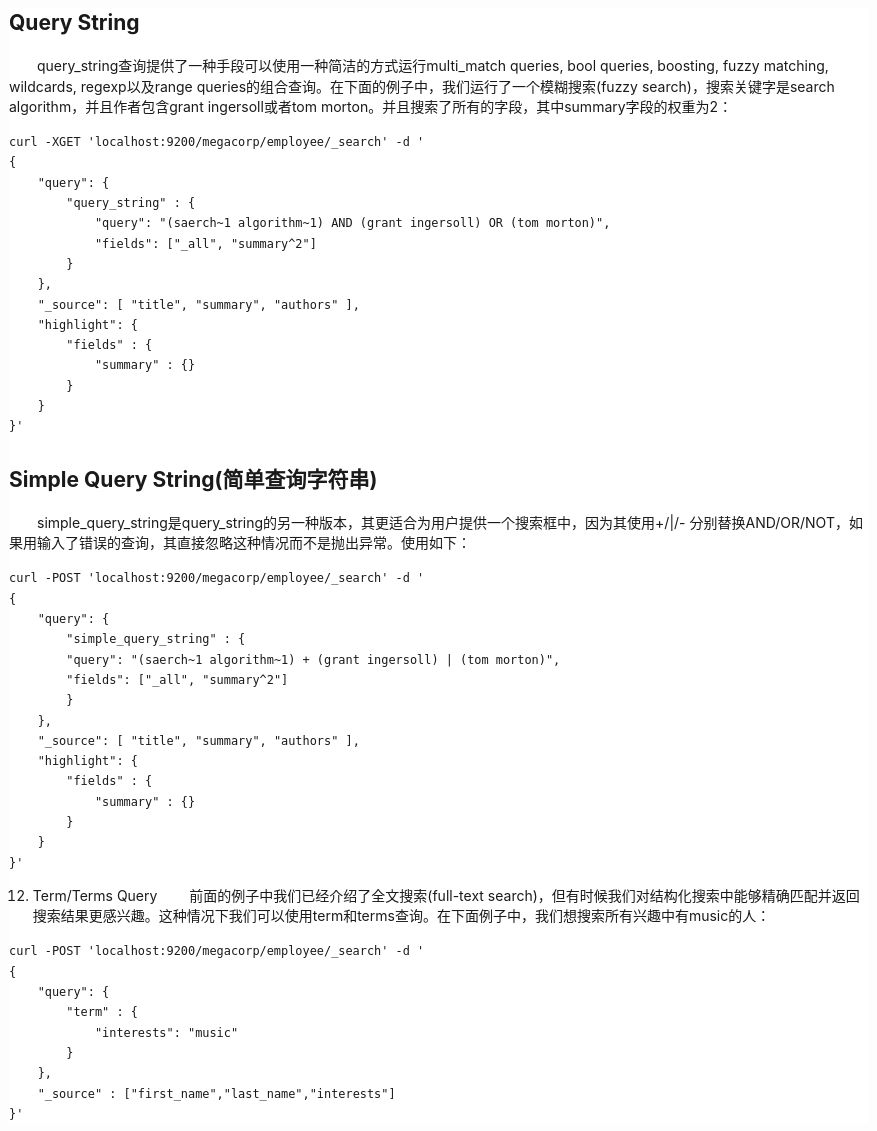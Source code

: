 ## Query String
　　query_string查询提供了一种手段可以使用一种简洁的方式运行multi_match queries, bool queries, boosting, fuzzy matching, wildcards, regexp以及range queries的组合查询。在下面的例子中，我们运行了一个模糊搜索(fuzzy search)，搜索关键字是search algorithm，并且作者包含grant ingersoll或者tom morton。并且搜索了所有的字段，其中summary字段的权重为2：
```shell
curl -XGET 'localhost:9200/megacorp/employee/_search' -d '
{
    "query": {
        "query_string" : {
            "query": "(saerch~1 algorithm~1) AND (grant ingersoll) OR (tom morton)",
            "fields": ["_all", "summary^2"]
        }
    },
    "_source": [ "title", "summary", "authors" ],
    "highlight": {
        "fields" : {
            "summary" : {}
        }
    }
}'
```

## Simple Query String(简单查询字符串)
　　simple_query_string是query_string的另一种版本，其更适合为用户提供一个搜索框中，因为其使用+/|/- 分别替换AND/OR/NOT，如果用输入了错误的查询，其直接忽略这种情况而不是抛出异常。使用如下：
```shell
curl -POST 'localhost:9200/megacorp/employee/_search' -d '
{
    "query": {
        "simple_query_string" : {
        "query": "(saerch~1 algorithm~1) + (grant ingersoll) | (tom morton)",
        "fields": ["_all", "summary^2"]
        }
    },
    "_source": [ "title", "summary", "authors" ],
    "highlight": {
        "fields" : {
            "summary" : {}
        }
    }
}'
```

12. Term/Terms Query
　　前面的例子中我们已经介绍了全文搜索(full-text search)，但有时候我们对结构化搜索中能够精确匹配并返回搜索结果更感兴趣。这种情况下我们可以使用term和terms查询。在下面例子中，我们想搜索所有兴趣中有music的人：
```shell
curl -POST 'localhost:9200/megacorp/employee/_search' -d '
{
    "query": {
        "term" : {
            "interests": "music"
        }
    },
    "_source" : ["first_name","last_name","interests"]
}'
```
